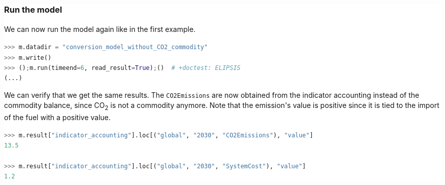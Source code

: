 ### Run the model

We can now run the model again like in the first example.

```python
>>> m.datadir = "conversion_model_without_CO2_commodity"
>>> m.write()
>>> ();m.run(timeend=6, read_result=True);()  # +doctest: ELIPSIS
(...)

```

We can verify that we get the same results.
The `CO2Emissions` are now obtained from the indicator accounting instead of the
commodity balance, since CO<sub>2</sub> is not a commodity anymore.
Note that the emission's value is positive since it is tied to the import of the
fuel with a positive value.

```python
>>> m.result["indicator_accounting"].loc[("global", "2030", "CO2Emissions"), "value"]
13.5

>>> m.result["indicator_accounting"].loc[("global", "2030", "SystemCost"), "value"]
1.2

```
